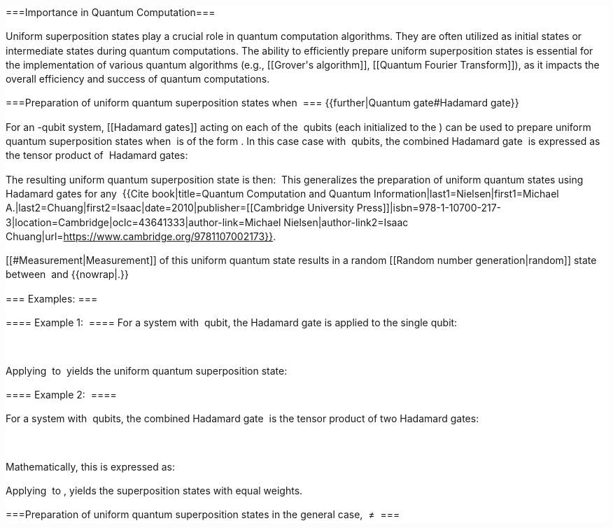 ===Importance in Quantum Computation===

Uniform superposition states play a crucial role in quantum computation algorithms. They are often utilized as initial states or intermediate states during quantum computations. The ability to efficiently prepare uniform superposition states is essential for the implementation of various quantum algorithms (e.g., [[Grover's algorithm]], [[Quantum Fourier Transform]]),  as it impacts the overall efficiency and success of quantum computations.

===Preparation of uniform quantum superposition states when <math>N=2^n</math> ===
{{further|Quantum gate#Hadamard gate}}


For an <math>n</math>-qubit system, [[Hadamard gates]] acting on each of the <math>n</math> qubits (each initialized to the <math>|0\rangle</math>) can be used to prepare uniform quantum superposition states 
when <math>N</math> is of the form <math>N = 2^n</math>.
In this case case with <math>n</math> qubits, the combined Hadamard gate <math>H_n</math> is expressed as the tensor product of <math>n</math> Hadamard gates:
<math>H_n = \underbrace{H \otimes H \otimes \ldots \otimes H}_{n \text{ times}}</math>

The resulting uniform quantum superposition state is then:
<math> H_{n} |0\rangle^{\otimes n} =  \frac{1}{\sqrt{2^n}} \sum_{j=0}^{2^n-1} |j\rangle</math>
This generalizes the preparation of uniform quantum states using Hadamard gates for any <math>N = 2^n</math> 
<ref name="Nielsen-Chuang">{{Cite book|title=Quantum Computation and Quantum Information|last1=Nielsen|first1=Michael A.|last2=Chuang|first2=Isaac|date=2010|publisher=[[Cambridge University Press]]|isbn=978-1-10700-217-3|location=Cambridge|oclc=43641333|author-link=Michael Nielsen|author-link2=Isaac Chuang|url=https://www.cambridge.org/9781107002173}}</ref>.

[[#Measurement|Measurement]] of this uniform quantum state results in a random [[Random number generation|random]] state between <math>|0\rangle</math> and {{nowrap|<math>|N-1\rangle</math>.}} 

=== Examples: ===

==== Example 1: <math>N = 2 </math>   ====
For a system with <math>n = 1</math> qubit, the Hadamard gate is applied to the single qubit:

<math>H_1 = H</math>

Applying <math>H_1</math> to <math>|0\rangle</math> yields the uniform quantum superposition state:
<math>\frac{1}{\sqrt{2}}(|0\rangle + |1\rangle)</math>

==== Example 2: <math>N = 4 </math>  ====

For a system with <math>n = 2</math> qubits, the combined Hadamard gate <math>H_2</math> is the tensor product of two Hadamard gates:

<math>H_2 = H \otimes H</math>

Mathematically, this is expressed as:

<math display="block">H_2 = \frac{1}{2} \begin{bmatrix} 1 & 1 & 1 & 1 \\ 1 & -1 & 1 & -1 \\ 1 & 1 & -1 & -1 \\ 1 & -1 & -1 & 1 \end{bmatrix}</math>
Applying <math>H_2</math> to <math>|00\rangle</math>, yields the superposition states with equal weights.

===Preparation of uniform quantum superposition states in the general case, <math>N </math> ≠  <math>2^n</math> ===
